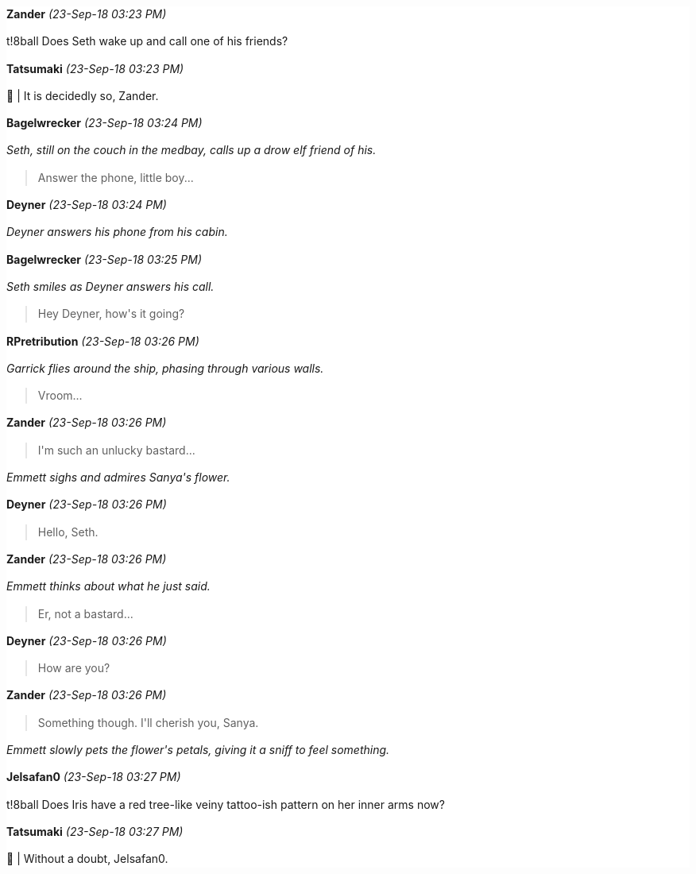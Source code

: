 **Zander** _(23-Sep-18 03:23 PM)_

t!8ball Does Seth wake up and call one of his friends?

**Tatsumaki** _(23-Sep-18 03:23 PM)_

🎱 | It is decidedly so, Zander.

**Bagelwrecker** _(23-Sep-18 03:24 PM)_

_Seth, still on the couch in the medbay, calls up a drow elf friend of his._

> Answer the phone, little boy...

**Deyner** _(23-Sep-18 03:24 PM)_

_Deyner answers his phone from his cabin._

**Bagelwrecker** _(23-Sep-18 03:25 PM)_

_Seth smiles as Deyner answers his call._

> Hey Deyner, how's it going?

**RPretribution** _(23-Sep-18 03:26 PM)_

_Garrick flies around the ship, phasing through various walls._

> Vroom...

**Zander** _(23-Sep-18 03:26 PM)_

> I'm such an unlucky bastard...

_Emmett sighs and admires Sanya's flower._

**Deyner** _(23-Sep-18 03:26 PM)_

> Hello, Seth.

**Zander** _(23-Sep-18 03:26 PM)_

_Emmett thinks about what he just said._

> Er, not a bastard...

**Deyner** _(23-Sep-18 03:26 PM)_

> How are you?

**Zander** _(23-Sep-18 03:26 PM)_

> Something though.
> I'll cherish you, Sanya.

_Emmett slowly pets the flower's petals, giving it a sniff to feel something._

**Jelsafan0** _(23-Sep-18 03:27 PM)_

t!8ball Does Iris have a red tree-like veiny tattoo-ish pattern on her inner arms now?

**Tatsumaki** _(23-Sep-18 03:27 PM)_

🎱 | Without a doubt, Jelsafan0.
